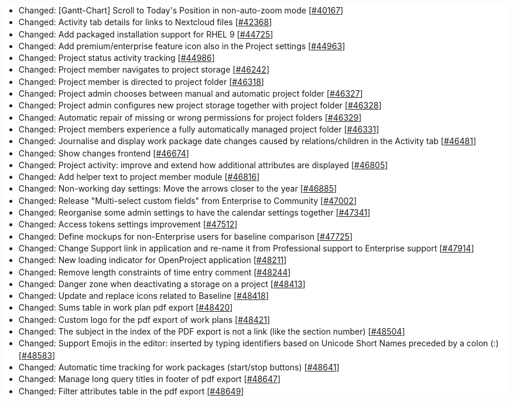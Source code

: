 - Changed: [Gantt-Chart] Scroll to Today's Position in non-auto-zoom mode \[[#40167](https://community.openproject.org/wp/40167)\]
- Changed: Activity tab details for links to Nextcloud files \[[#42368](https://community.openproject.org/wp/42368)\]
- Changed: Add packaged installation support for RHEL 9 \[[#44725](https://community.openproject.org/wp/44725)\]
- Changed: Add premium/enterprise feature icon also in the Project settings \[[#44963](https://community.openproject.org/wp/44963)\]
- Changed: Project status activity tracking \[[#44986](https://community.openproject.org/wp/44986)\]
- Changed: Project member navigates to project storage \[[#46242](https://community.openproject.org/wp/46242)\]
- Changed: Project member is directed to project folder \[[#46318](https://community.openproject.org/wp/46318)\]
- Changed: Project admin chooses between manual and automatic project folder \[[#46327](https://community.openproject.org/wp/46327)\]
- Changed: Project admin configures new project storage together with project folder \[[#46328](https://community.openproject.org/wp/46328)\]
- Changed: Automatic repair of missing or wrong permissions for project folders \[[#46329](https://community.openproject.org/wp/46329)\]
- Changed: Project members experience a fully automatically managed project folder \[[#46331](https://community.openproject.org/wp/46331)\]
- Changed: Journalise and display work package date changes caused by relations/children in the Activity tab  \[[#46481](https://community.openproject.org/wp/46481)\]
- Changed: Show changes frontend \[[#46674](https://community.openproject.org/wp/46674)\]
- Changed: Project activity: improve and extend how additional attributes are displayed \[[#46805](https://community.openproject.org/wp/46805)\]
- Changed: Add helper text to project member module \[[#46816](https://community.openproject.org/wp/46816)\]
- Changed: Non-working day settings: Move the arrows closer to the year  \[[#46885](https://community.openproject.org/wp/46885)\]
- Changed: Release "Multi-select custom fields" from Enterprise to Community \[[#47002](https://community.openproject.org/wp/47002)\]
- Changed: Reorganise some admin settings to have the calendar settings together \[[#47341](https://community.openproject.org/wp/47341)\]
- Changed: Access tokens settings improvement \[[#47512](https://community.openproject.org/wp/47512)\]
- Changed: Define mockups for non-Enterprise users for baseline comparison \[[#47725](https://community.openproject.org/wp/47725)\]
- Changed: Change Support link in application and re-name it from Professional support to Enterprise support \[[#47914](https://community.openproject.org/wp/47914)\]
- Changed: New loading indicator for OpenProject application  \[[#48211](https://community.openproject.org/wp/48211)\]
- Changed: Remove length constraints of time entry comment \[[#48244](https://community.openproject.org/wp/48244)\]
- Changed: Danger zone when deactivating a storage on a project \[[#48413](https://community.openproject.org/wp/48413)\]
- Changed: Update and replace icons related to Baseline \[[#48418](https://community.openproject.org/wp/48418)\]
- Changed: Sums table in work plan pdf export \[[#48420](https://community.openproject.org/wp/48420)\]
- Changed: Custom logo for the pdf export of work plans \[[#48421](https://community.openproject.org/wp/48421)\]
- Changed: The subject in the index of the PDF export is not a link (like the section number) \[[#48504](https://community.openproject.org/wp/48504)\]
- Changed: Support Emojis in the editor: inserted by typing identifiers based on Unicode Short Names preceded by a colon (:) \[[#48583](https://community.openproject.org/wp/48583)\]
- Changed: Automatic time tracking for work packages (start/stop buttons) \[[#48641](https://community.openproject.org/wp/48641)\]
- Changed: Manage long query titles in footer of pdf export \[[#48647](https://community.openproject.org/wp/48647)\]
- Changed: Filter attributes table in the pdf export \[[#48649](https://community.openproject.org/wp/48649)\]